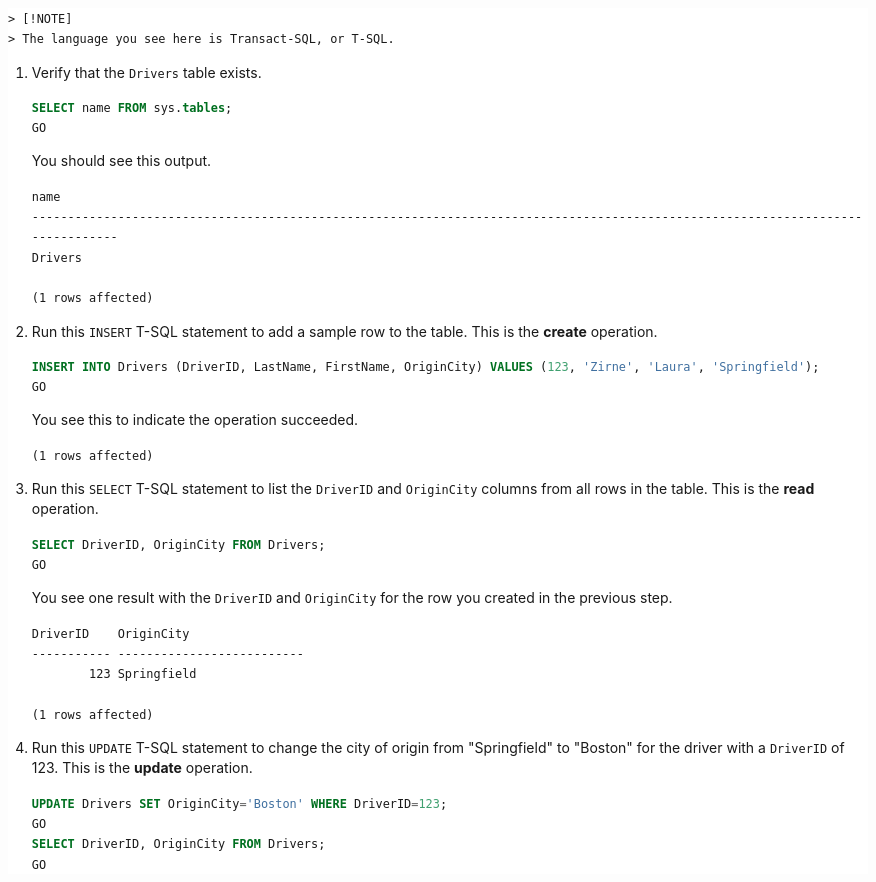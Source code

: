     > [!NOTE]
    > The language you see here is Transact-SQL, or T-SQL.

1. Verify that the `Drivers` table exists.

    ```sql
    SELECT name FROM sys.tables;
    GO
    ```

    You should see this output.

    ```output
    name
    --------------------------------------------------------------------------------------------------------------------------------
    Drivers

    (1 rows affected)
    ```

1. Run this `INSERT` T-SQL statement to add a sample row to the table. This is the **create** operation.

    ```sql
    INSERT INTO Drivers (DriverID, LastName, FirstName, OriginCity) VALUES (123, 'Zirne', 'Laura', 'Springfield');
    GO
    ```

    You see this to indicate the operation succeeded.

    ```output
    (1 rows affected)
    ```

1. Run this `SELECT` T-SQL statement to list the `DriverID` and `OriginCity` columns from all rows in the table. This is the **read** operation.

    ```sql
    SELECT DriverID, OriginCity FROM Drivers;
    GO
    ```

    You see one result with the `DriverID` and `OriginCity` for the row you created in the previous step.

    ```output
    DriverID    OriginCity
    ----------- --------------------------
            123 Springfield

    (1 rows affected)
    ```

1. Run this `UPDATE` T-SQL statement to change the city of origin from "Springfield" to "Boston" for the driver with a `DriverID` of 123. This is the **update** operation.

    ```sql
    UPDATE Drivers SET OriginCity='Boston' WHERE DriverID=123;
    GO
    SELECT DriverID, OriginCity FROM Drivers;
    GO
    ```
